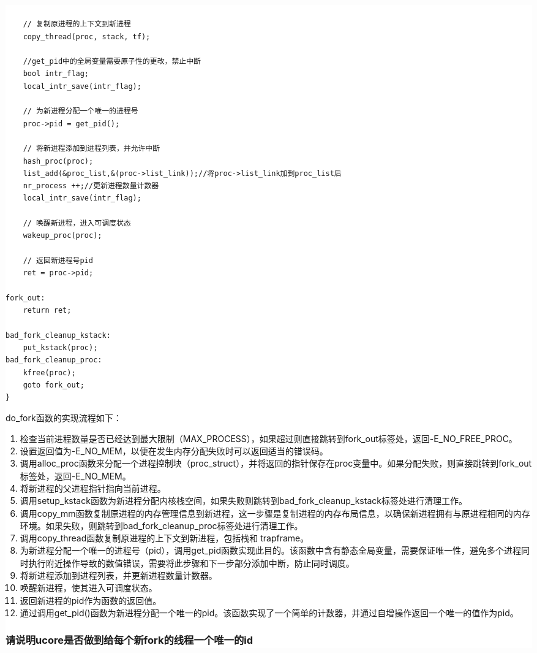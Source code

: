 ```
  
    // 复制原进程的上下文到新进程
    copy_thread(proc, stack, tf);

    //get_pid中的全局变量需要原子性的更改，禁止中断
    bool intr_flag;
    local_intr_save(intr_flag);

    // 为新进程分配一个唯一的进程号
    proc->pid = get_pid();

    // 将新进程添加到进程列表，并允许中断
    hash_proc(proc);
    list_add(&proc_list,&(proc->list_link));//将proc->list_link加到proc_list后
    nr_process ++;//更新进程数量计数器
    local_intr_save(intr_flag);

    // 唤醒新进程，进入可调度状态
    wakeup_proc(proc);
  
    // 返回新进程号pid
    ret = proc->pid;

fork_out:
    return ret;

bad_fork_cleanup_kstack:
    put_kstack(proc);
bad_fork_cleanup_proc:
    kfree(proc);
    goto fork_out;
}
```

do_fork函数的实现流程如下：

1. 检查当前进程数量是否已经达到最大限制（MAX_PROCESS），如果超过则直接跳转到fork_out标签处，返回-E_NO_FREE_PROC。
2. 设置返回值为-E_NO_MEM，以便在发生内存分配失败时可以返回适当的错误码。
3. 调用alloc_proc函数来分配一个进程控制块（proc_struct），并将返回的指针保存在proc变量中。如果分配失败，则直接跳转到fork_out标签处，返回-E_NO_MEM。
4. 将新进程的父进程指针指向当前进程。
5. 调用setup_kstack函数为新进程分配内核栈空间，如果失败则跳转到bad_fork_cleanup_kstack标签处进行清理工作。
6. 调用copy_mm函数复制原进程的内存管理信息到新进程，这一步骤是复制进程的内存布局信息，以确保新进程拥有与原进程相同的内存环境。如果失败，则跳转到bad_fork_cleanup_proc标签处进行清理工作。
7. 调用copy_thread函数复制原进程的上下文到新进程，包括栈和 trapframe。
8. 为新进程分配一个唯一的进程号（pid），调用get_pid函数实现此目的。该函数中含有静态全局变量，需要保证唯一性，避免多个进程同时执行附近操作导致的数值错误，需要将此步骤和下一步部分添加中断，防止同时调度。
9. 将新进程添加到进程列表，并更新进程数量计数器。
10. 唤醒新进程，使其进入可调度状态。
11. 返回新进程的pid作为函数的返回值。
12. 通过调用get_pid()函数为新进程分配一个唯一的pid。该函数实现了一个简单的计数器，并通过自增操作返回一个唯一的值作为pid。

### 请说明ucore是否做到给每个新fork的线程一个唯一的id
